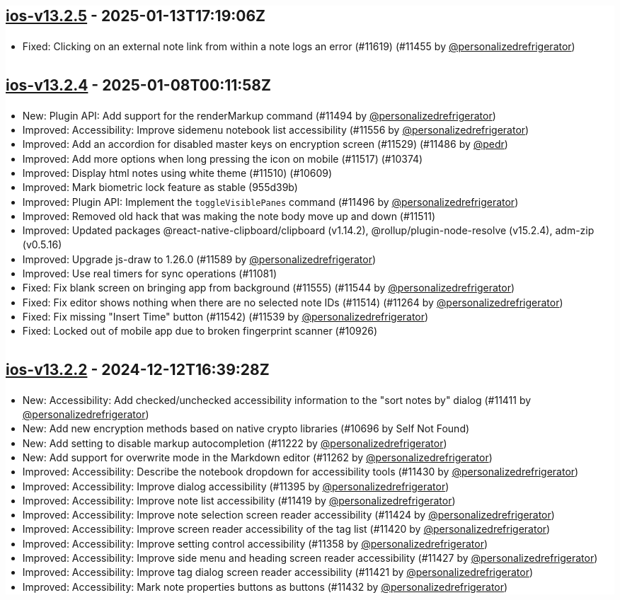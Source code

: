 ## [ios-v13.2.5](https://github.com/laurent22/joplin/releases/tag/ios-v13.2.5) - 2025-01-13T17:19:06Z

- Fixed: Clicking on an external note link from within a note logs an error (#11619) (#11455 by [@personalizedrefrigerator](https://github.com/personalizedrefrigerator))

## [ios-v13.2.4](https://github.com/laurent22/joplin/releases/tag/ios-v13.2.4) - 2025-01-08T00:11:58Z

- New: Plugin API: Add support for the renderMarkup command (#11494 by [@personalizedrefrigerator](https://github.com/personalizedrefrigerator))
- Improved: Accessibility: Improve sidemenu notebook list accessibility (#11556 by [@personalizedrefrigerator](https://github.com/personalizedrefrigerator))
- Improved: Add an accordion for disabled master keys on encryption screen (#11529) (#11486 by [@pedr](https://github.com/pedr))
- Improved: Add more options when long pressing the icon on mobile (#11517) (#10374)
- Improved: Display html notes using white theme (#11510) (#10609)
- Improved: Mark biometric lock feature as stable (955d39b)
- Improved: Plugin API: Implement the `toggleVisiblePanes` command (#11496 by [@personalizedrefrigerator](https://github.com/personalizedrefrigerator))
- Improved: Removed old hack that was making the note body move up and down (#11511)
- Improved: Updated packages @react-native-clipboard/clipboard (v1.14.2), @rollup/plugin-node-resolve (v15.2.4), adm-zip (v0.5.16)
- Improved: Upgrade js-draw to 1.26.0 (#11589 by [@personalizedrefrigerator](https://github.com/personalizedrefrigerator))
- Improved: Use real timers for sync operations (#11081)
- Fixed: Fix blank screen on bringing app from background (#11555) (#11544 by [@personalizedrefrigerator](https://github.com/personalizedrefrigerator))
- Fixed: Fix editor shows nothing when there are no selected note IDs (#11514) (#11264 by [@personalizedrefrigerator](https://github.com/personalizedrefrigerator))
- Fixed: Fix missing "Insert Time" button (#11542) (#11539 by [@personalizedrefrigerator](https://github.com/personalizedrefrigerator))
- Fixed: Locked out of mobile app due to broken fingerprint scanner (#10926)

## [ios-v13.2.2](https://github.com/laurent22/joplin/releases/tag/ios-v13.2.2) - 2024-12-12T16:39:28Z

- New: Accessibility: Add checked/unchecked accessibility information to the "sort notes by" dialog (#11411 by [@personalizedrefrigerator](https://github.com/personalizedrefrigerator))
- New: Add new encryption methods based on native crypto libraries (#10696 by Self Not Found)
- New: Add setting to disable markup autocompletion (#11222 by [@personalizedrefrigerator](https://github.com/personalizedrefrigerator))
- New: Add support for overwrite mode in the Markdown editor (#11262 by [@personalizedrefrigerator](https://github.com/personalizedrefrigerator))
- Improved: Accessibility: Describe the notebook dropdown for accessibility tools (#11430 by [@personalizedrefrigerator](https://github.com/personalizedrefrigerator))
- Improved: Accessibility: Improve dialog accessibility (#11395 by [@personalizedrefrigerator](https://github.com/personalizedrefrigerator))
- Improved: Accessibility: Improve note list accessibility (#11419 by [@personalizedrefrigerator](https://github.com/personalizedrefrigerator))
- Improved: Accessibility: Improve note selection screen reader accessibility (#11424 by [@personalizedrefrigerator](https://github.com/personalizedrefrigerator))
- Improved: Accessibility: Improve screen reader accessibility of the tag list (#11420 by [@personalizedrefrigerator](https://github.com/personalizedrefrigerator))
- Improved: Accessibility: Improve setting control accessibility (#11358 by [@personalizedrefrigerator](https://github.com/personalizedrefrigerator))
- Improved: Accessibility: Improve side menu and heading screen reader accessibility (#11427 by [@personalizedrefrigerator](https://github.com/personalizedrefrigerator))
- Improved: Accessibility: Improve tag dialog screen reader accessibility (#11421 by [@personalizedrefrigerator](https://github.com/personalizedrefrigerator))
- Improved: Accessibility: Mark note properties buttons as buttons (#11432 by [@personalizedrefrigerator](https://github.com/personalizedrefrigerator))